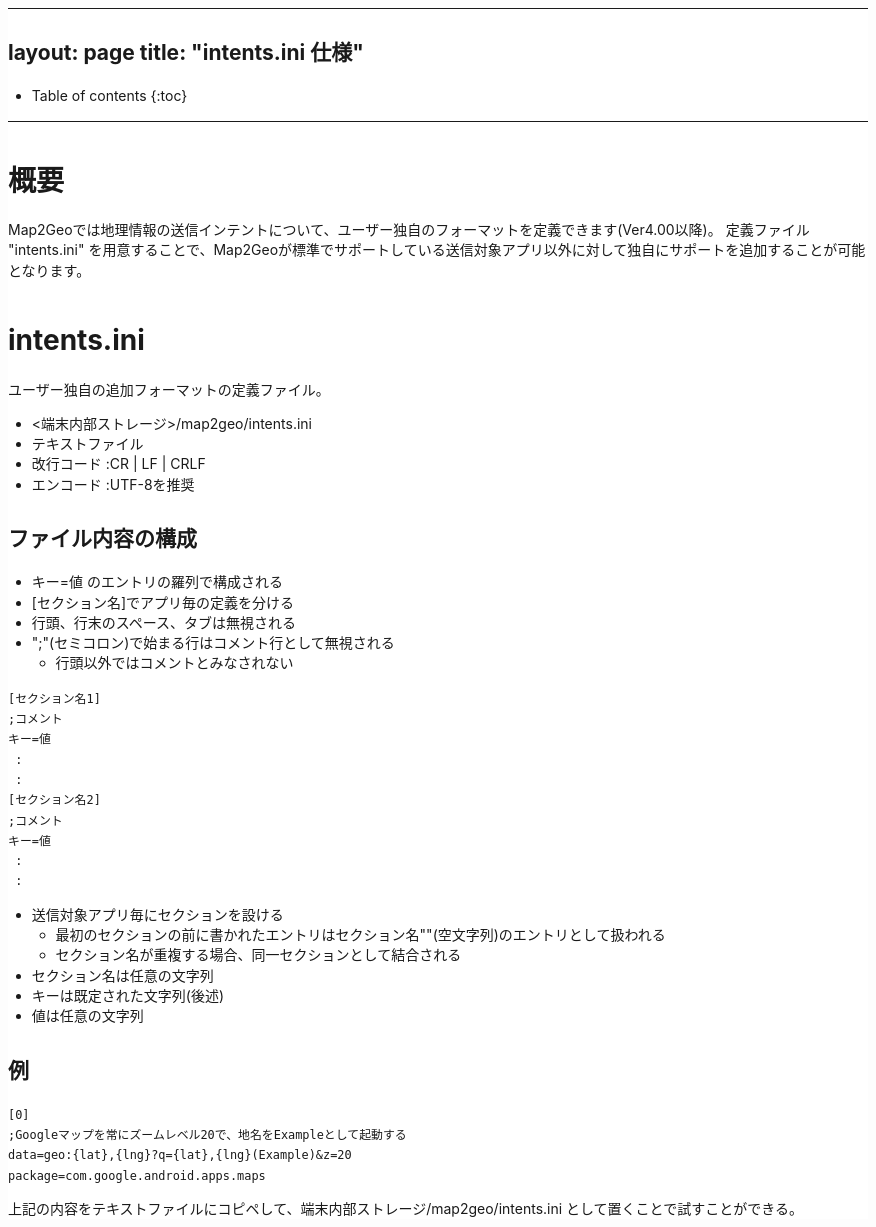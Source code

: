 
---
layout: page
title: "intents.ini 仕様"
---

* Table of contents
{:toc}

----

# 概要
Map2Geoでは地理情報の送信インテントについて、ユーザー独自のフォーマットを定義できます(Ver4.00以降)。
定義ファイル "intents.ini" を用意することで、Map2Geoが標準でサポートしている送信対象アプリ以外に対して独自にサポートを追加することが可能となります。

# intents.ini
ユーザー独自の追加フォーマットの定義ファイル。
* <端末内部ストレージ>/map2geo/intents.ini
* テキストファイル
* 改行コード :CR \| LF \| CRLF
* エンコード :UTF-8を推奨

## ファイル内容の構成
* キー=値 のエントリの羅列で構成される
* [セクション名]でアプリ毎の定義を分ける
* 行頭、行末のスペース、タブは無視される
* ";"(セミコロン)で始まる行はコメント行として無視される
    * 行頭以外ではコメントとみなされない

```
[セクション名1]
;コメント
キー=値
 :
 :
[セクション名2]
;コメント
キー=値
 :
 :
```
* 送信対象アプリ毎にセクションを設ける
    * 最初のセクションの前に書かれたエントリはセクション名""(空文字列)のエントリとして扱われる
    * セクション名が重複する場合、同一セクションとして結合される
* セクション名は任意の文字列
* キーは既定された文字列(後述)
* 値は任意の文字列

## 例
```
[0]
;Googleマップを常にズームレベル20で、地名をExampleとして起動する
data=geo:{lat},{lng}?q={lat},{lng}(Example)&z=20
package=com.google.android.apps.maps
```
上記の内容をテキストファイルにコピペして、端末内部ストレージ/map2geo/intents.ini として置くことで試すことができる。
